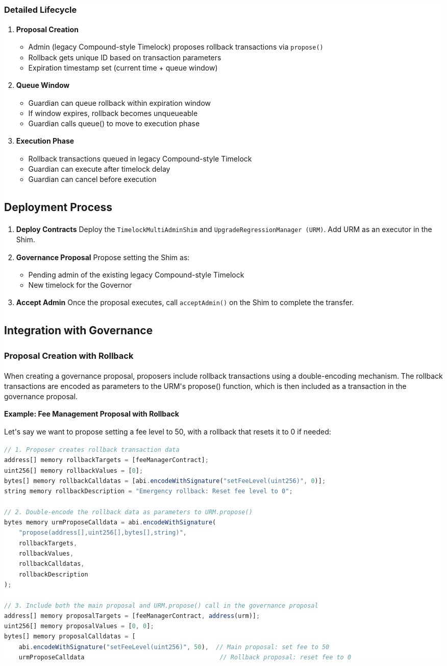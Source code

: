 ### Detailed Lifecycle

1. **Proposal Creation**
   - Admin (legacy Compound-style Timelock) proposes rollback transactions via `propose()`
   - Rollback gets unique ID based on transaction parameters
   - Expiration timestamp set (current time + queue window)

2. **Queue Window**
   - Guardian can queue rollback within expiration window
   - If window expires, rollback becomes unqueueable
   - Guardian calls queue() to move to execution phase

3. **Execution Phase**
   - Rollback transactions queued in legacy Compound-style Timelock
   - Guardian can execute after timelock delay
   - Guardian can cancel before execution

## Deployment Process

1. **Deploy Contracts**
   Deploy the `TimelockMultiAdminShim` and `UpgradeRegressionManager (URM)`. Add URM as an executor in the Shim.

2. **Governance Proposal**
   Propose setting the Shim as:
   * Pending admin of the existing legacy Compound-style Timelock
   * New timelock for the Governor

3. **Accept Admin**
   Once the proposal executes, call `acceptAdmin()` on the Shim to complete the transfer.

## Integration with Governance

### Proposal Creation with Rollback

When creating a governance proposal, proposers include rollback transactions using a double-encoding mechanism. The rollback transactions are encoded as parameters to the URM's propose() function, which is then included as a transaction in the governance proposal.

**Example: Fee Management Proposal with Rollback**

Let's say we want to propose setting a fee level to 50, with a rollback that resets it to 0 if needed:

```javascript
// 1. Proposer creates rollback transaction data
address[] memory rollbackTargets = [feeManagerContract];
uint256[] memory rollbackValues = [0];
bytes[] memory rollbackCalldatas = [abi.encodeWithSignature("setFeeLevel(uint256)", 0)];
string memory rollbackDescription = "Emergency rollback: Reset fee level to 0";

// 2. Double-encode the rollback data as parameters to URM.propose()
bytes memory urmProposeCalldata = abi.encodeWithSignature(
    "propose(address[],uint256[],bytes[],string)",
    rollbackTargets,
    rollbackValues,
    rollbackCalldatas,
    rollbackDescription
);

// 3. Include both the main proposal and URM.propose() call in the governance proposal
address[] memory proposalTargets = [feeManagerContract, address(urm)];
uint256[] memory proposalValues = [0, 0];
bytes[] memory proposalCalldatas = [
    abi.encodeWithSignature("setFeeLevel(uint256)", 50),  // Main proposal: set fee to 50
    urmProposeCalldata                                     // Rollback proposal: reset fee to 0
```
